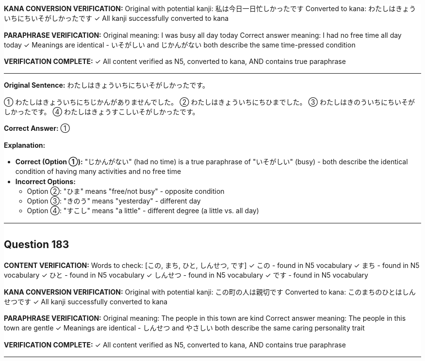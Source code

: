 **KANA CONVERSION VERIFICATION:**
Original with potential kanji: 私は今日一日忙しかったです
Converted to kana: わたしはきょういちにちいそがしかったです
✓ All kanji successfully converted to kana

**PARAPHRASE VERIFICATION:**
Original meaning: I was busy all day today
Correct answer meaning: I had no free time all day today
✓ Meanings are identical - いそがしい and じかんがない both describe the same time-pressed condition

**VERIFICATION COMPLETE:** ✓ All content verified as N5, converted to kana, AND contains true paraphrase

---

**Original Sentence:** わたしはきょういちにちいそがしかったです。

① わたしはきょういちにちじかんがありませんでした。
② わたしはきょういちにちひまでした。
③ わたしはきのういちにちいそがしかったです。
④ わたしはきょうすこしいそがしかったです。

**Correct Answer:** ①

**Explanation:**
- **Correct (Option ①):** "じかんがない" (had no time) is a true paraphrase of "いそがしい" (busy) - both describe the identical condition of having many activities and no free time
- **Incorrect Options:**
  - Option ②: "ひま" means "free/not busy" - opposite condition
  - Option ③: "きのう" means "yesterday" - different day
  - Option ④: "すこし" means "a little" - different degree (a little vs. all day)

---

## Question 183

**CONTENT VERIFICATION:**
Words to check: [この, まち, ひと, しんせつ, です]
✓ この - found in N5 vocabulary
✓ まち - found in N5 vocabulary
✓ ひと - found in N5 vocabulary
✓ しんせつ - found in N5 vocabulary
✓ です - found in N5 vocabulary

**KANA CONVERSION VERIFICATION:**
Original with potential kanji: この町の人は親切です
Converted to kana: このまちのひとはしんせつです
✓ All kanji successfully converted to kana

**PARAPHRASE VERIFICATION:**
Original meaning: The people in this town are kind
Correct answer meaning: The people in this town are gentle
✓ Meanings are identical - しんせつ and やさしい both describe the same caring personality trait

**VERIFICATION COMPLETE:** ✓ All content verified as N5, converted to kana, AND contains true paraphrase

---
